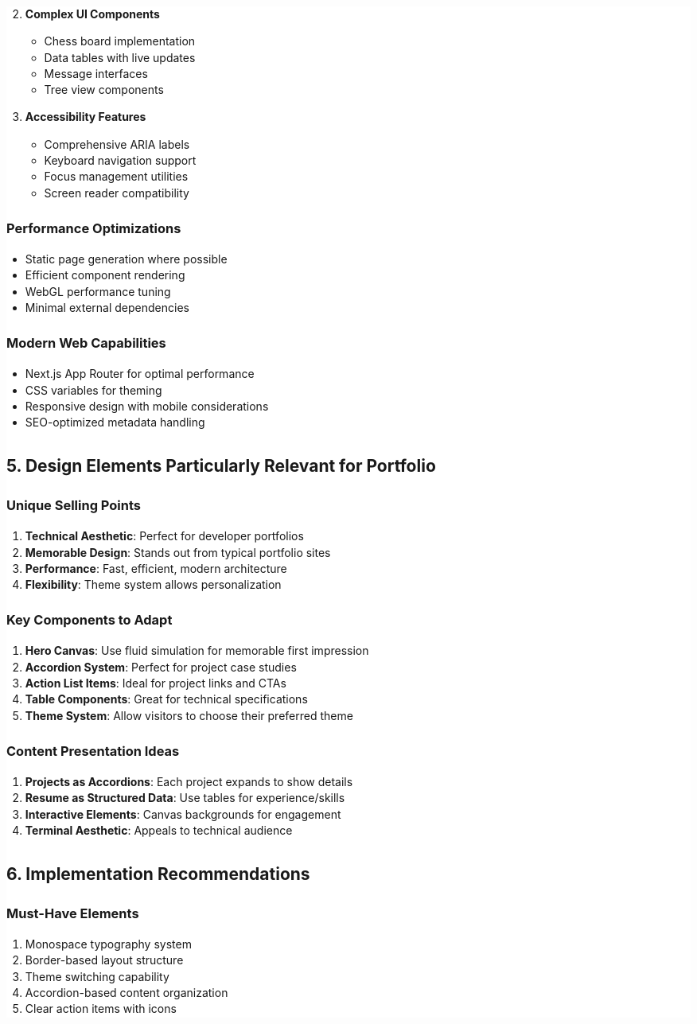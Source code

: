 2. **Complex UI Components**
   - Chess board implementation
   - Data tables with live updates
   - Message interfaces
   - Tree view components

3. **Accessibility Features**
   - Comprehensive ARIA labels
   - Keyboard navigation support
   - Focus management utilities
   - Screen reader compatibility

### Performance Optimizations
- Static page generation where possible
- Efficient component rendering
- WebGL performance tuning
- Minimal external dependencies

### Modern Web Capabilities
- Next.js App Router for optimal performance
- CSS variables for theming
- Responsive design with mobile considerations
- SEO-optimized metadata handling

## 5. Design Elements Particularly Relevant for Portfolio

### Unique Selling Points
1. **Technical Aesthetic**: Perfect for developer portfolios
2. **Memorable Design**: Stands out from typical portfolio sites
3. **Performance**: Fast, efficient, modern architecture
4. **Flexibility**: Theme system allows personalization

### Key Components to Adapt
1. **Hero Canvas**: Use fluid simulation for memorable first impression
2. **Accordion System**: Perfect for project case studies
3. **Action List Items**: Ideal for project links and CTAs
4. **Table Components**: Great for technical specifications
5. **Theme System**: Allow visitors to choose their preferred theme

### Content Presentation Ideas
1. **Projects as Accordions**: Each project expands to show details
2. **Resume as Structured Data**: Use tables for experience/skills
3. **Interactive Elements**: Canvas backgrounds for engagement
4. **Terminal Aesthetic**: Appeals to technical audience

## 6. Implementation Recommendations

### Must-Have Elements
1. Monospace typography system
2. Border-based layout structure
3. Theme switching capability
4. Accordion-based content organization
5. Clear action items with icons
